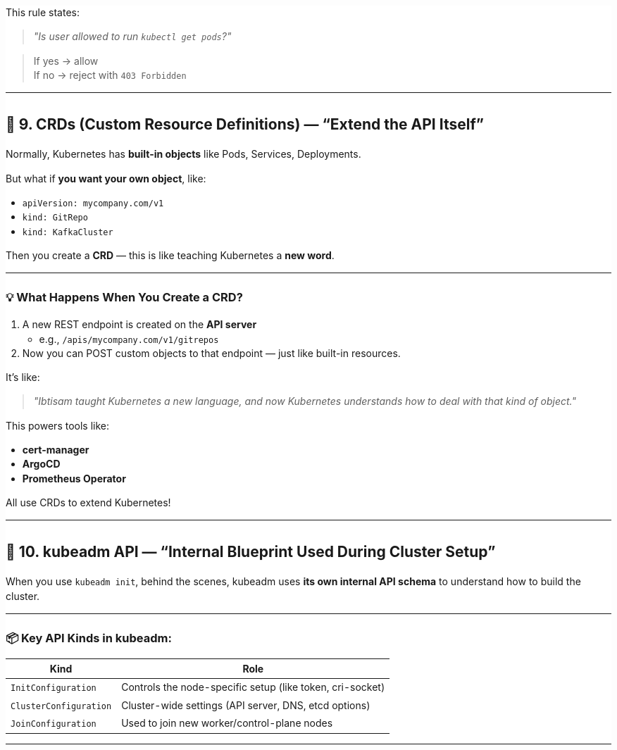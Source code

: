 This rule states:

> *"Is user allowed to run `kubectl get pods`?"*

> If yes → allow  
> If no → reject with `403 Forbidden`

---

## 🧩 9. CRDs (Custom Resource Definitions) — “Extend the API Itself”

Normally, Kubernetes has **built-in objects** like Pods, Services, Deployments.

But what if **you want your own object**, like:

- `apiVersion: mycompany.com/v1`
- `kind: GitRepo`
- `kind: KafkaCluster`

Then you create a **CRD** — this is like teaching Kubernetes a **new word**.

---

### 💡 What Happens When You Create a CRD?

1. A new REST endpoint is created on the **API server**
   - e.g., `/apis/mycompany.com/v1/gitrepos`
2. Now you can POST custom objects to that endpoint — just like built-in resources.

It’s like:  
> *"Ibtisam taught Kubernetes a new language, and now Kubernetes understands how to deal with that kind of object."*

This powers tools like:
- **cert-manager**
- **ArgoCD**
- **Prometheus Operator**

All use CRDs to extend Kubernetes!

---

## 🧠 10. kubeadm API — “Internal Blueprint Used During Cluster Setup”

When you use `kubeadm init`, behind the scenes, kubeadm uses **its own internal API schema** to understand how to build the cluster.

---

### 📦 Key API Kinds in kubeadm:

| Kind | Role |
|------|------|
| `InitConfiguration` | Controls the node-specific setup (like token, cri-socket) |
| `ClusterConfiguration` | Cluster-wide settings (API server, DNS, etcd options) |
| `JoinConfiguration` | Used to join new worker/control-plane nodes |

---